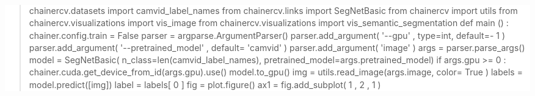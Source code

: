> chainercv.datasets
> import
> camvid_label_names
> from
> chainercv.links
> import
> SegNetBasic
> from
> chainercv
> import
> utils
> from
> chainercv.visualizations
> import
> vis_image
> from
> chainercv.visualizations
> import
> vis_semantic_segmentation
> def
> main
> ()
> :
> chainer.config.train =
> False
> parser = argparse.ArgumentParser()
    parser.add_argument(
> '--gpu'
> , type=int, default=-
> 1
> )
    parser.add_argument(
> '--pretrained_model'
> , default=
> 'camvid'
> )
    parser.add_argument(
> 'image'
> )
    args = parser.parse_args()
    model = SegNetBasic(
        n_class=len(camvid_label_names),
        pretrained_model=args.pretrained_model)
> if
> args.gpu >=
> 0
> :
        chainer.cuda.get_device_from_id(args.gpu).use()
        model.to_gpu()
    img = utils.read_image(args.image, color=
> True
> )
    labels = model.predict([img])
    label = labels[
> 0
> ]
    fig = plot.figure()
    ax1 = fig.add_subplot(
> 1
> ,
> 2
> ,
> 1
> )